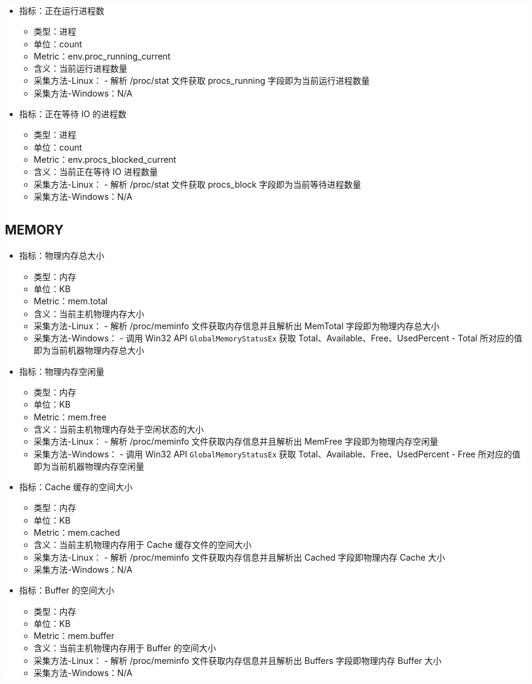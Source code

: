 - 指标：正在运行进程数
  - 类型：进程
  - 单位：count
  - Metric：env.proc_running_current
  - 含义：当前运行进程数量
  - 采集方法-Linux：
        - 解析 /proc/stat 文件获取 procs_running 字段即为当前运行进程数量
  - 采集方法-Windows：N/A

- 指标：正在等待 IO 的进程数
  - 类型：进程
  - 单位：count
  - Metric：env.procs_blocked_current
  - 含义：当前正在等待 IO 进程数量
  - 采集方法-Linux：
        - 解析 /proc/stat 文件获取 procs_block 字段即为当前等待进程数量
  - 采集方法-Windows：N/A

## MEMORY

- 指标：物理内存总大小
  - 类型：内存
  - 单位：KB
  - Metric：mem.total
  - 含义：当前主机物理内存大小
  - 采集方法-Linux：
        - 解析 /proc/meminfo 文件获取内存信息并且解析出 MemTotal 字段即为物理内存总大小
  - 采集方法-Windows：
        - 调用 Win32 API `GlobalMemoryStatusEx` 获取 Total、Available、Free、UsedPercent
        - Total 所对应的值即为当前机器物理内存总大小

- 指标：物理内存空闲量
  - 类型：内存
  - 单位：KB
  - Metric：mem.free
  - 含义：当前主机物理内存处于空闲状态的大小
  - 采集方法-Linux：
        - 解析 /proc/meminfo 文件获取内存信息并且解析出 MemFree 字段即为物理内存空闲量
  - 采集方法-Windows：
        - 调用 Win32 API `GlobalMemoryStatusEx` 获取 Total、Available、Free、UsedPercent
        - Free 所对应的值即为当前机器物理内存空闲量

- 指标：Cache 缓存的空间大小
  - 类型：内存
  - 单位：KB
  - Metric：mem.cached
  - 含义：当前主机物理内存用于 Cache 缓存文件的空间大小
  - 采集方法-Linux：
        - 解析 /proc/meminfo 文件获取内存信息并且解析出 Cached 字段即物理内存 Cache 大小
  - 采集方法-Windows：N/A

- 指标：Buffer 的空间大小
  - 类型：内存
  - 单位：KB
  - Metric：mem.buffer
  - 含义：当前主机物理内存用于 Buffer 的空间大小
  - 采集方法-Linux：
        - 解析 /proc/meminfo 文件获取内存信息并且解析出 Buffers 字段即物理内存 Buffer 大小
  - 采集方法-Windows：N/A
